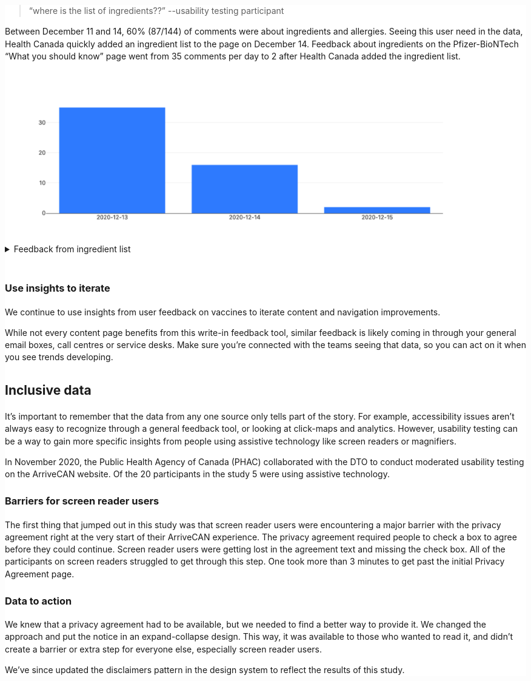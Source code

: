 > “where is the list of ingredients??” --usability testing participant

Between December 11 and 14, 60% (87/144) of comments were about ingredients and allergies. Seeing this user need in the data, Health Canada quickly added an ingredient list to the page on December 14. Feedback about ingredients on the Pfizer-BioNTech “What you should know” page went from 35 comments per day to 2 after Health Canada added the ingredient list. 

<br>
<figure>
<img class="img-responsive border" alt="A long description can be found after the image."
src="/images/action-2.PNG" width="700">
</figure>
<details><summary>Feedback from ingredient list</summary></details>
<br>

### Use insights to iterate

We continue to use insights from user feedback on vaccines to iterate content and navigation improvements.

While not every content page benefits from this write-in feedback tool, similar feedback is likely coming in through your general email boxes, call centres or service desks. Make sure you’re connected with the teams seeing that data, so you can act on it when you see trends developing. 

## Inclusive data 

It’s important to remember that the data from any one source only tells part of the story. For example, accessibility issues aren’t always easy to recognize through a general feedback tool, or looking at click-maps and analytics. However, usability testing can be a way to gain more specific insights from people using assistive technology like screen readers or magnifiers.

In November 2020, the Public Health Agency of Canada (PHAC) collaborated with the DTO to conduct moderated usability testing on the ArriveCAN website. Of the 20 participants in the study 5 were using assistive technology.
 
### Barriers for screen reader users

The first thing that jumped out in this study was that screen reader users were encountering a major barrier with the privacy agreement right at the very start of their ArriveCAN experience. The privacy agreement required people to check a box to agree before they could continue. Screen reader users were getting lost in the agreement text and missing the check box. All of the participants on screen readers struggled to get through this step. One took more than 3 minutes to get past the initial Privacy Agreement page. 

### Data to action

We knew that a privacy agreement had to be available, but we needed to find a better way to provide it.  We changed the approach and put the notice in an expand-collapse design. This way, it was available to those who wanted to read it, and didn’t create a barrier or extra step for everyone else, especially screen reader users.  

We’ve since updated the disclaimers pattern in the design system to reflect the results of this study.
